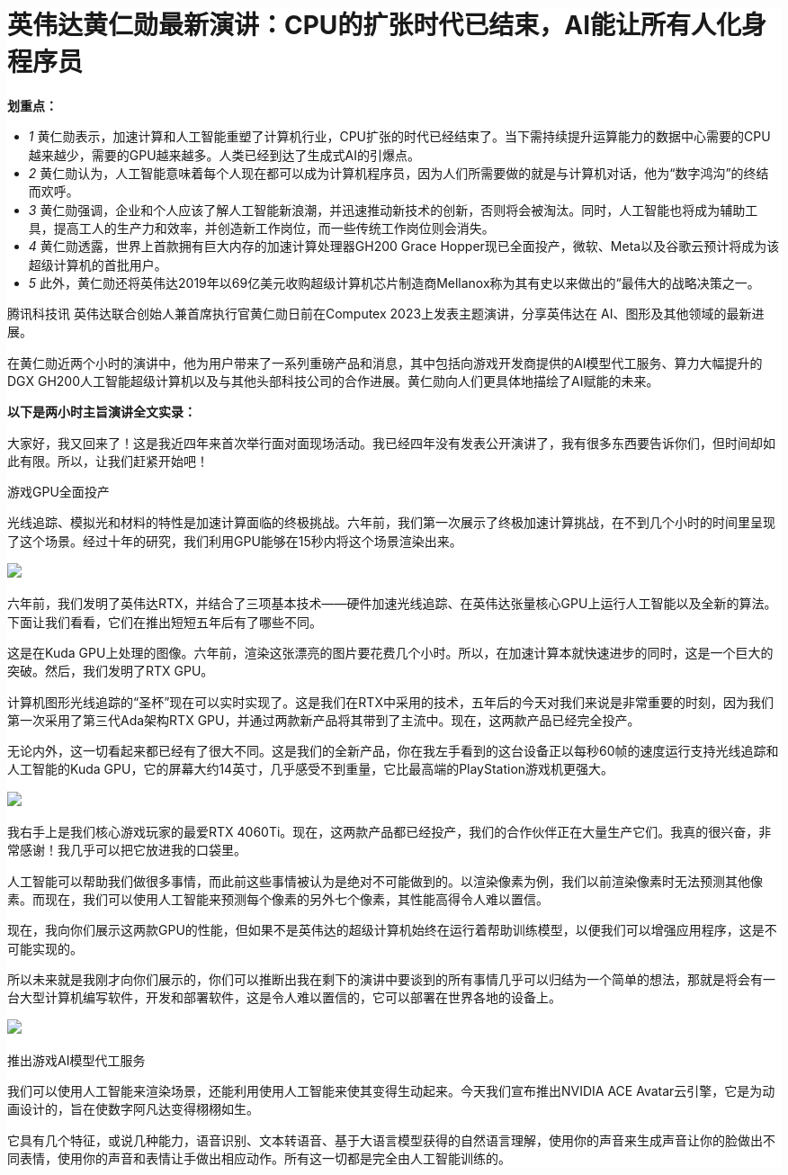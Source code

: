# 英伟达黄仁勋最新演讲：CPU的扩张时代已结束，AI能让所有人化身程序员

**划重点：**

  * _1_ 黄仁勋表示，加速计算和人工智能重塑了计算机行业，CPU扩张的时代已经结束了。当下需持续提升运算能力的数据中心需要的CPU越来越少，需要的GPU越来越多。人类已经到达了生成式AI的引爆点。
  * _2_ 黄仁勋认为，人工智能意味着每个人现在都可以成为计算机程序员，因为人们所需要做的就是与计算机对话，他为“数字鸿沟”的终结而欢呼。
  * _3_ 黄仁勋强调，企业和个人应该了解人工智能新浪潮，并迅速推动新技术的创新，否则将会被淘汰。同时，人工智能也将成为辅助工具，提高工人的生产力和效率，并创造新工作岗位，而一些传统工作岗位则会消失。
  * _4_ 黄仁勋透露，世界上首款拥有巨大内存的加速计算处理器GH200 Grace Hopper现已全面投产，微软、Meta以及谷歌云预计将成为该超级计算机的首批用户。
  * _5_ 此外，黄仁勋还将英伟达2019年以69亿美元收购超级计算机芯片制造商Mellanox称为其有史以来做出的“最伟大的战略决策之一。

腾讯科技讯 英伟达联合创始人兼首席执行官黄仁勋日前在Computex 2023上发表主题演讲，分享英伟达在 AI、图形及其他领域的最新进展。

在黄仁勋近两个小时的演讲中，他为用户带来了一系列重磅产品和消息，其中包括向游戏开发商提供的AI模型代工服务、算力大幅提升的DGX
GH200人工智能超级计算机以及与其他头部科技公司的合作进展。黄仁勋向人们更具体地描绘了AI赋能的未来。

**以下是两小时主旨演讲全文实录：**

大家好，我又回来了！这是我近四年来首次举行面对面现场活动。我已经四年没有发表公开演讲了，我有很多东西要告诉你们，但时间却如此有限。所以，让我们赶紧开始吧！

游戏GPU全面投产

光线追踪、模拟光和材料的特性是加速计算面临的终极挑战。六年前，我们第一次展示了终极加速计算挑战，在不到几个小时的时间里呈现了这个场景。经过十年的研究，我们利用GPU能够在15秒内将这个场景渲染出来。

![](https://inews.gtimg.com/news_bt/O5IUwUUSpbiHRsSvEmo4HIO76bP7YeVSp7TRsyUZZR2CAAA/1000)

六年前，我们发明了英伟达RTX，并结合了三项基本技术——硬件加速光线追踪、在英伟达张量核心GPU上运行人工智能以及全新的算法。下面让我们看看，它们在推出短短五年后有了哪些不同。

这是在Kuda GPU上处理的图像。六年前，渲染这张漂亮的图片要花费几个小时。所以，在加速计算本就快速进步的同时，这是一个巨大的突破。然后，我们发明了RTX
GPU。

计算机图形光线追踪的“圣杯”现在可以实时实现了。这是我们在RTX中采用的技术，五年后的今天对我们来说是非常重要的时刻，因为我们第一次采用了第三代Ada架构RTX
GPU，并通过两款新产品将其带到了主流中。现在，这两款产品已经完全投产。

无论内外，这一切看起来都已经有了很大不同。这是我们的全新产品，你在我左手看到的这台设备正以每秒60帧的速度运行支持光线追踪和人工智能的Kuda
GPU，它的屏幕大约14英寸，几乎感受不到重量，它比最高端的PlayStation游戏机更强大。

![](https://inews.gtimg.com/news_bt/Ot6QmMPGMXPoEFOSRNFzDRJIRNqRldprjjali04MQFSFsAA/1000)

我右手上是我们核心游戏玩家的最爱RTX
4060Ti。现在，这两款产品都已经投产，我们的合作伙伴正在大量生产它们。我真的很兴奋，非常感谢！我几乎可以把它放进我的口袋里。

人工智能可以帮助我们做很多事情，而此前这些事情被认为是绝对不可能做到的。以渲染像素为例，我们以前渲染像素时无法预测其他像素。而现在，我们可以使用人工智能来预测每个像素的另外七个像素，其性能高得令人难以置信。

现在，我向你们展示这两款GPU的性能，但如果不是英伟达的超级计算机始终在运行着帮助训练模型，以便我们可以增强应用程序，这是不可能实现的。

所以未来就是我刚才向你们展示的，你们可以推断出我在剩下的演讲中要谈到的所有事情几乎可以归结为一个简单的想法，那就是将会有一台大型计算机编写软件，开发和部署软件，这是令人难以置信的，它可以部署在世界各地的设备上。

![](https://inews.gtimg.com/news_bt/OezDXKs_lMIeE8wErO_fUOTgOEdTBzSxhx4tsOyrTeECMAA/1000)

推出游戏AI模型代工服务

我们可以使用人工智能来渲染场景，还能利用使用人工智能来使其变得生动起来。今天我们宣布推出NVIDIA ACE
Avatar云引擎，它是为动画设计的，旨在使数字阿凡达变得栩栩如生。

它具有几个特征，或说几种能力，语音识别、文本转语音、基于大语言模型获得的自然语言理解，使用你的声音来生成声音让你的脸做出不同表情，使用你的声音和表情让手做出相应动作。所有这一切都是完全由人工智能训练的。
